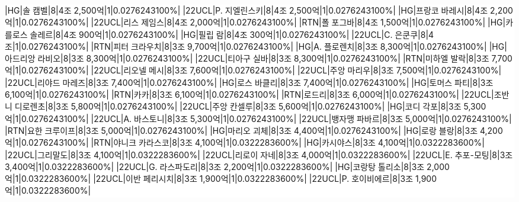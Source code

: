 |HG|솔 캠벨|8|4조 2,500억|1|0.0276243100%|
|22UCL|P. 지엘린스키|8|4조 2,500억|1|0.0276243100%|
|HG|프랑코 바레시|8|4조 2,200억|1|0.0276243100%|
|22UCL|리스 제임스|8|4조 2,000억|1|0.0276243100%|
|RTN|폴 포그바|8|4조 1,500억|1|0.0276243100%|
|HG|카를로스 솔레르|8|4조 900억|1|0.0276243100%|
|HG|필립 람|8|4조 300억|1|0.0276243100%|
|22UCL|C. 은쿤쿠|8|4조|1|0.0276243100%|
|RTN|피터 크라우치|8|3조 9,700억|1|0.0276243100%|
|HG|A. 플로렌치|8|3조 8,300억|1|0.0276243100%|
|HG|아드리앙 라비오|8|3조 8,300억|1|0.0276243100%|
|22UCL|티아구 실바|8|3조 8,300억|1|0.0276243100%|
|RTN|미하엘 발락|8|3조 7,700억|1|0.0276243100%|
|22UCL|리오넬 메시|8|3조 7,600억|1|0.0276243100%|
|22UCL|주앙 마리우|8|3조 7,500억|1|0.0276243100%|
|22UCL|리야드 마레즈|8|3조 7,400억|1|0.0276243100%|
|HG|로스 바클리|8|3조 7,400억|1|0.0276243100%|
|HG|토머스 파티|8|3조 6,100억|1|0.0276243100%|
|RTN|카카|8|3조 6,100억|1|0.0276243100%|
|RTN|로드리|8|3조 6,000억|1|0.0276243100%|
|22UCL|조반니 디로렌초|8|3조 5,800억|1|0.0276243100%|
|22UCL|주앙 칸셀루|8|3조 5,600억|1|0.0276243100%|
|HG|코디 각포|8|3조 5,300억|1|0.0276243100%|
|22UCL|A. 바스토니|8|3조 5,300억|1|0.0276243100%|
|22UCL|뱅자맹 파바르|8|3조 5,000억|1|0.0276243100%|
|RTN|요한 크루이프|8|3조 5,000억|1|0.0276243100%|
|HG|마리오 괴체|8|3조 4,400억|1|0.0276243100%|
|HG|로랑 블랑|8|3조 4,200억|1|0.0276243100%|
|RTN|야니크 카라스코|8|3조 4,100억|1|0.0322283600%|
|HG|카시야스|8|3조 4,100억|1|0.0322283600%|
|22UCL|그리말도|8|3조 4,100억|1|0.0322283600%|
|22UCL|리로이 자네|8|3조 4,000억|1|0.0322283600%|
|22UCL|E. 추포-모팅|8|3조 3,400억|1|0.0322283600%|
|22UCL|G. 라스파도리|8|3조 2,200억|1|0.0322283600%|
|HG|코랑탕 톨리소|8|3조 2,000억|1|0.0322283600%|
|22UCL|이반 페리시치|8|3조 1,900억|1|0.0322283600%|
|22UCL|P. 호이비에르|8|3조 1,900억|1|0.0322283600%|